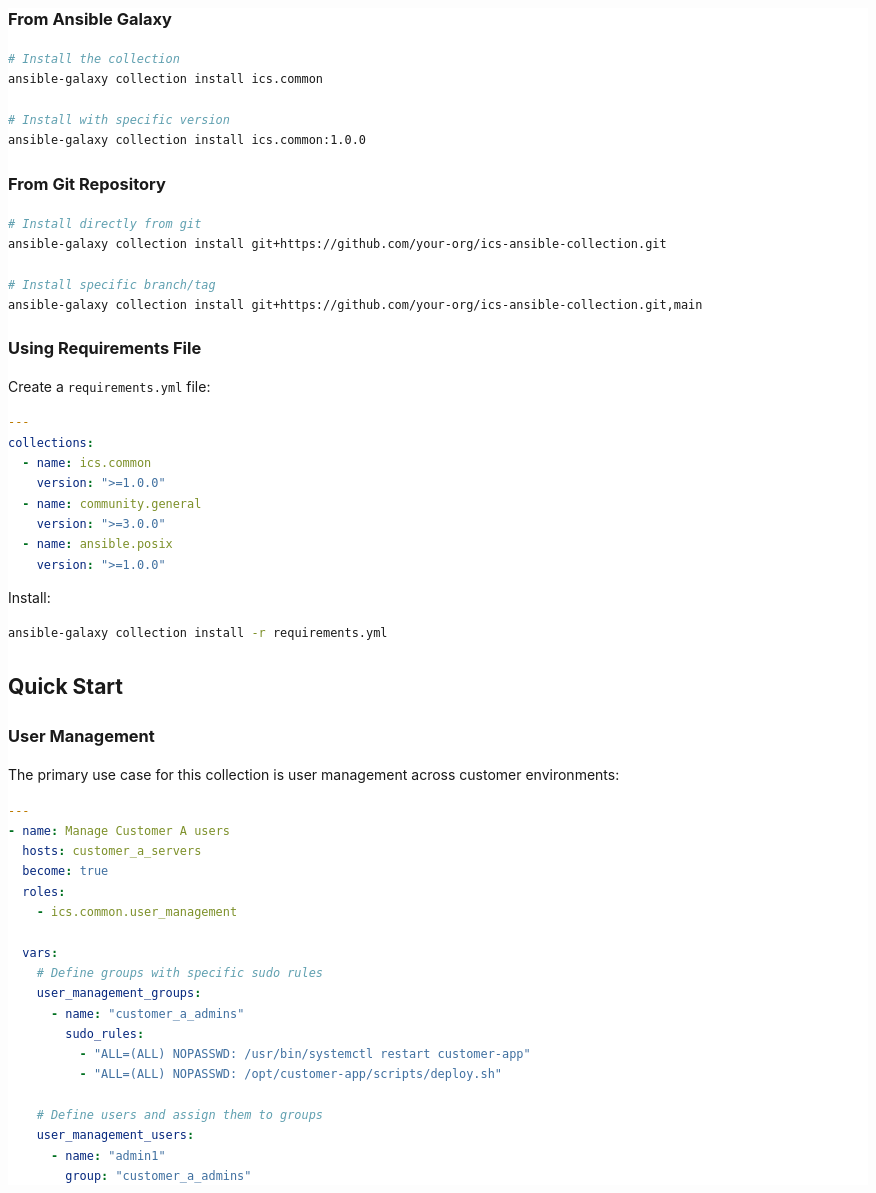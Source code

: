 ### From Ansible Galaxy

```bash
# Install the collection
ansible-galaxy collection install ics.common

# Install with specific version
ansible-galaxy collection install ics.common:1.0.0
```

### From Git Repository

```bash
# Install directly from git
ansible-galaxy collection install git+https://github.com/your-org/ics-ansible-collection.git

# Install specific branch/tag
ansible-galaxy collection install git+https://github.com/your-org/ics-ansible-collection.git,main
```

### Using Requirements File

Create a `requirements.yml` file:

```yaml
---
collections:
  - name: ics.common
    version: ">=1.0.0"
  - name: community.general
    version: ">=3.0.0"
  - name: ansible.posix
    version: ">=1.0.0"
```

Install:

```bash
ansible-galaxy collection install -r requirements.yml
```

## Quick Start

### User Management

The primary use case for this collection is user management across customer environments:

```yaml
---
- name: Manage Customer A users
  hosts: customer_a_servers
  become: true
  roles:
    - ics.common.user_management
  
  vars:
    # Define groups with specific sudo rules
    user_management_groups:
      - name: "customer_a_admins"
        sudo_rules:
          - "ALL=(ALL) NOPASSWD: /usr/bin/systemctl restart customer-app"
          - "ALL=(ALL) NOPASSWD: /opt/customer-app/scripts/deploy.sh"
    
    # Define users and assign them to groups
    user_management_users:
      - name: "admin1"
        group: "customer_a_admins"
```